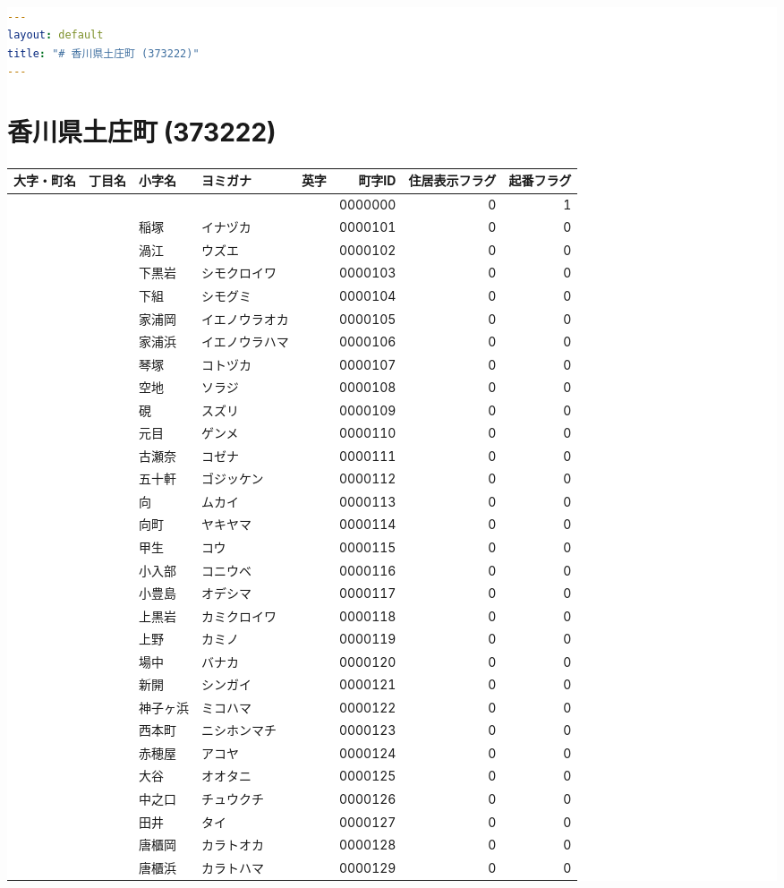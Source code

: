 ```yaml
---
layout: default
title: "# 香川県土庄町 (373222)"
---
```


# 香川県土庄町 (373222)

| 大字・町名 | 丁目名 | 小字名 | ヨミガナ | 英字 | 町字ID | 住居表示フラグ | 起番フラグ |
|:--------|:------|:------|:-----------------|:---------------------|--------:|----------:|--------:|
|  |  |  |  |  | 0000000 | 0 | 1 |
|  |  | 稲塚 | イナヅカ |  | 0000101 | 0 | 0 |
|  |  | 渦江 | ウズエ |  | 0000102 | 0 | 0 |
|  |  | 下黒岩 | シモクロイワ |  | 0000103 | 0 | 0 |
|  |  | 下組 | シモグミ |  | 0000104 | 0 | 0 |
|  |  | 家浦岡 | イエノウラオカ |  | 0000105 | 0 | 0 |
|  |  | 家浦浜 | イエノウラハマ |  | 0000106 | 0 | 0 |
|  |  | 琴塚 | コトヅカ |  | 0000107 | 0 | 0 |
|  |  | 空地 | ソラジ |  | 0000108 | 0 | 0 |
|  |  | 硯 | スズリ |  | 0000109 | 0 | 0 |
|  |  | 元目 | ゲンメ |  | 0000110 | 0 | 0 |
|  |  | 古瀬奈 | コゼナ |  | 0000111 | 0 | 0 |
|  |  | 五十軒 | ゴジッケン |  | 0000112 | 0 | 0 |
|  |  | 向 | ムカイ |  | 0000113 | 0 | 0 |
|  |  | 向町 | ヤキヤマ |  | 0000114 | 0 | 0 |
|  |  | 甲生 | コウ |  | 0000115 | 0 | 0 |
|  |  | 小入部 | コニウベ |  | 0000116 | 0 | 0 |
|  |  | 小豊島 | オデシマ |  | 0000117 | 0 | 0 |
|  |  | 上黒岩 | カミクロイワ |  | 0000118 | 0 | 0 |
|  |  | 上野 | カミノ |  | 0000119 | 0 | 0 |
|  |  | 場中 | バナカ |  | 0000120 | 0 | 0 |
|  |  | 新開 | シンガイ |  | 0000121 | 0 | 0 |
|  |  | 神子ヶ浜 | ミコハマ |  | 0000122 | 0 | 0 |
|  |  | 西本町 | ニシホンマチ |  | 0000123 | 0 | 0 |
|  |  | 赤穂屋 | アコヤ |  | 0000124 | 0 | 0 |
|  |  | 大谷 | オオタニ |  | 0000125 | 0 | 0 |
|  |  | 中之口 | チュウクチ |  | 0000126 | 0 | 0 |
|  |  | 田井 | タイ |  | 0000127 | 0 | 0 |
|  |  | 唐櫃岡 | カラトオカ |  | 0000128 | 0 | 0 |
|  |  | 唐櫃浜 | カラトハマ |  | 0000129 | 0 | 0 |